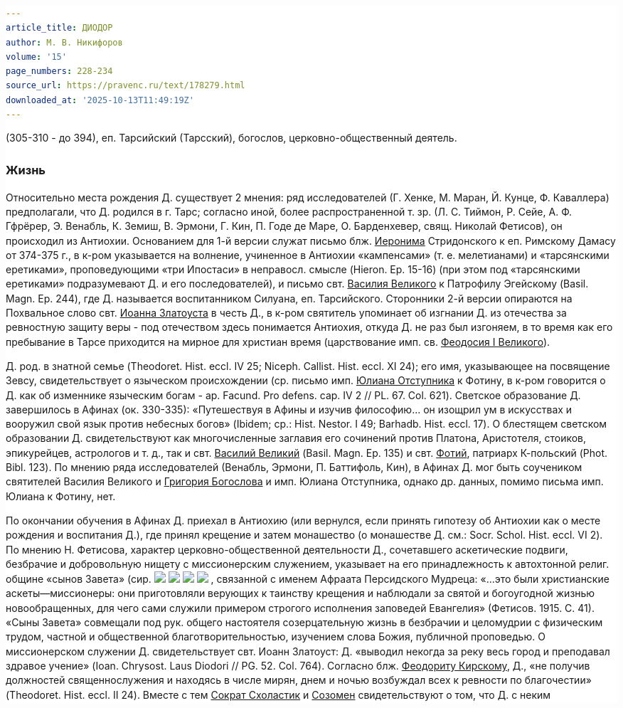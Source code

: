 ```yaml
---
article_title: ДИОДОР
author: М. В. Никифоров
volume: '15'
page_numbers: 228-234
source_url: https://pravenc.ru/text/178279.html
downloaded_at: '2025-10-13T11:49:19Z'
---
```


(305-310 - до 394), еп. Тарсийский (Тарсский), богослов, церковно-общественный деятель.

### Жизнь

Относительно места рождения Д. существует 2 мнения: ряд исследователей (Г. Хенке, М. Маран, Й. Кунце, Ф. Каваллера) предполагали, что Д. родился в г. Тарс; согласно иной, более распространенной т. зр. (Л. С. Тиймон, Р. Сейе, А. Ф. Гфрёрер, Э. Венабль, К. Земиш, В. Эрмони, Г. Кин, П. Годе де Маре, О. Барденхевер, свящ. Николай Фетисов), он происходил из Антиохии. Основанием для 1-й версии служат письмо блж. [Иеронима](https://pravenc.ru/text/Иероним.html) Стридонского к еп. Римскому Дамасу от 374-375 г., в к-ром указывается на волнение, учиненное в Антиохии «кампенсами» (т. е. мелетианами) и «тарсянскими еретиками», проповедующими «три Ипостаси» в неправосл. смысле (Hieron. Ep. 15-16) (при этом под «тарсянскими еретиками» подразумевают Д. и его последователей), и письмо свт. [Василия Великого](<https://pravenc.ru/text/ВАСИЛИЙ ВЕЛИКИЙ.html>) к Патрофилу Эгейскому (Basil. Magn. Ep. 244), где Д. называется воспитанником Силуана, еп. Тарсийского. Сторонники 2-й версии опираются на Похвальное слово свт. [Иоанна Златоуста](<https://pravenc.ru/text/Иоанн Златоуст.html>) в честь Д., в к-ром святитель упоминает об изгнании Д. из отечества за ревностную защиту веры - под отечеством здесь понимается Антиохия, откуда Д. не раз был изгоняем, в то время как его пребывание в Тарсе приходится на мирное для христиан время (царствование имп. св. [Феодоcия I Великого](<https://pravenc.ru/text/Феодоcия I Великого.html>)).

Д. род. в знатной семье (Theodoret. Hist. eccl. IV 25; Niceph. Callist. Hist. eccl. XI 24); его имя, указывающее на посвящение Зевсу, свидетельствует о языческом происхождении (ср. письмо имп. [Юлиана Отступника](<https://pravenc.ru/text/Юлиан Отступник.html>) к Фотину, в к-ром говорится о Д. как об изменнике языческим богам - ap. Facund. Pro defens. cap. IV 2 // PL. 67. Col. 621). Светское образование Д. завершилось в Афинах (ок. 330-335): «Путешествуя в Афины и изучив философию... он изощрил ум в искусствах и вооружил свой язык против небесных богов» (Ibidem; ср.: Hist. Nestor. I 49; Barhadb. Hist. eccl. 17). О блестящем светском образовании Д. свидетельствуют как многочисленные заглавия его сочинений против Платона, Аристотеля, стоиков, эпикурейцев, астрологов и т. д., так и свт. [Василий Великий](<https://pravenc.ru/text/Василий Великий.html>) (Basil. Magn. Ep. 135) и свт. [Фотий](https://pravenc.ru/text/Фотий.html), патриарх К-польский (Phot. Bibl. 123). По мнению ряда исследователей (Венабль, Эрмони, П. Баттифоль, Кин), в Афинах Д. мог быть соучеником святителей Василия Великого и [Григория Богослова](<https://pravenc.ru/text/Григорий Богослов.html>) и имп. Юлиана Отступника, однако др. данных, помимо письма имп. Юлиана к Фотину, нет.

По окончании обучения в Афинах Д. приехал в Антиохию (или вернулся, если принять гипотезу об Антиохии как о месте рождения и воспитания Д.), где принял крещение и затем монашество (о монашестве Д. см.: Socr. Schol. Hist. eccl. VI 2). По мнению Н. Фетисова, характер церковно-общественной деятельности Д., сочетавшего аскетические подвиги, безбрачие и добровольную нищету с миссионерским служением, указывает на его принадлежность к автохтонной религ. общине «сынов Завета» (сир. ![](<https://pravenc.ru/char/26094/Ahx5cx7d /image.png>) ![](<https://pravenc.ru/char/26094/ xu201aC, /image.png>) ![](<https://pravenc.ru/char/26094/ bar /image.png>) ![](<https://pravenc.ru/char/26094/ qyAmAx5c/image.png>) , связанной с именем Афраата Персидского Мудреца: «...это были христианские аскеты—миссионеры: они приготовляли верующих к таинству крещения и наблюдали за святой и богоугодной жизнью новообращенных, для чего сами служили примером строгого исполнения заповедей Евангелия» (Фетисов. 1915. С. 41). «Сыны Завета» совмещали под рук. общего настоятеля созерцательную жизнь в безбрачии и целомудрии с физическим трудом, частной и общественной благотворительностью, изучением слова Божия, публичной проповедью. О миссионерском служении Д. свидетельствует свт. Иоанн Златоуст: Д. «выводил некогда за реку весь город и преподавал здравое учение» (Ioan. Chrysost. Laus Diodori // PG. 52. Col. 764). Согласно блж. [Феодориту Кирскому](<https://pravenc.ru/text/Феодориту Кирскому.html>), Д., «не получив должностей священнослужения и находясь в числе мирян, днем и ночью возбуждал всех к ревности по благочестии» (Theodoret. Hist. eccl. II 24). Вместе с тем [Сократ Схоластик](<https://pravenc.ru/text/Сократ Схоластик.html>) и [Созомен](https://pravenc.ru/text/Созомен.html) свидетельствуют о том, что Д. с неким
